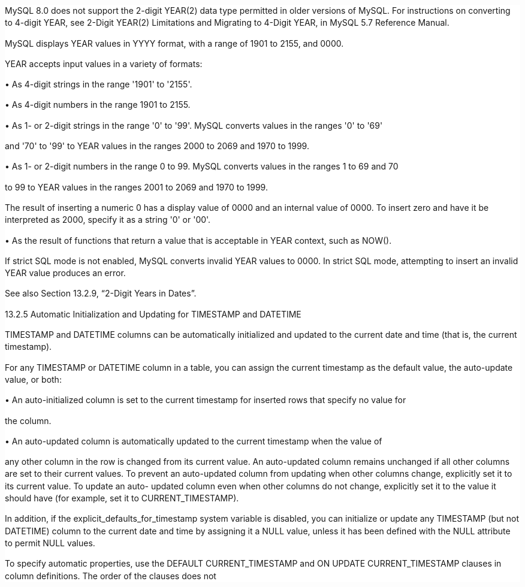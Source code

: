 MySQL 8.0 does not support the 2-digit YEAR(2) data type permitted in older
versions of MySQL. For instructions on converting to 4-digit YEAR, see 2-Digit
YEAR(2) Limitations and Migrating to 4-Digit YEAR, in MySQL 5.7 Reference
Manual.

MySQL displays YEAR values in YYYY format, with a range of 1901 to 2155, and 0000.

YEAR accepts input values in a variety of formats:

• As 4-digit strings in the range '1901' to '2155'.

• As 4-digit numbers in the range 1901 to 2155.

• As 1- or 2-digit strings in the range '0' to '99'. MySQL converts values in the ranges '0' to '69'

and '70' to '99' to YEAR values in the ranges 2000 to 2069 and 1970 to 1999.

• As 1- or 2-digit numbers in the range 0 to 99. MySQL converts values in the ranges 1 to 69 and 70

to 99 to YEAR values in the ranges 2001 to 2069 and 1970 to 1999.

The result of inserting a numeric 0 has a display value of 0000 and an internal value of 0000. To
insert zero and have it be interpreted as 2000, specify it as a string '0' or '00'.

• As the result of functions that return a value that is acceptable in YEAR context, such as NOW().

If strict SQL mode is not enabled, MySQL converts invalid YEAR values to 0000. In strict SQL mode,
attempting to insert an invalid YEAR value produces an error.

See also Section 13.2.9, “2-Digit Years in Dates”.

13.2.5 Automatic Initialization and Updating for TIMESTAMP and DATETIME

TIMESTAMP and DATETIME columns can be automatically initialized and updated to the current date
and time (that is, the current timestamp).

For any TIMESTAMP or DATETIME column in a table, you can assign the current timestamp as the
default value, the auto-update value, or both:

• An auto-initialized column is set to the current timestamp for inserted rows that specify no value for

the column.

• An auto-updated column is automatically updated to the current timestamp when the value of

any other column in the row is changed from its current value. An auto-updated column remains
unchanged if all other columns are set to their current values. To prevent an auto-updated column
from updating when other columns change, explicitly set it to its current value. To update an auto-
updated column even when other columns do not change, explicitly set it to the value it should have
(for example, set it to CURRENT_TIMESTAMP).

In addition, if the explicit_defaults_for_timestamp system variable is disabled, you can
initialize or update any TIMESTAMP (but not DATETIME) column to the current date and time by
assigning it a NULL value, unless it has been defined with the NULL attribute to permit NULL values.

To specify automatic properties, use the DEFAULT CURRENT_TIMESTAMP and ON UPDATE
CURRENT_TIMESTAMP clauses in column definitions. The order of the clauses does not
